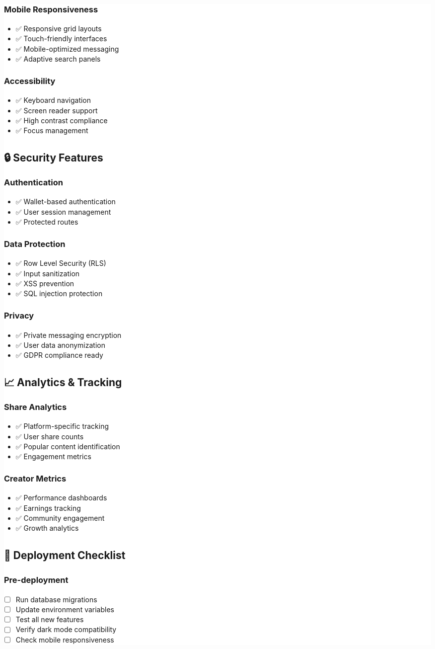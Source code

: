 ### Mobile Responsiveness
- ✅ Responsive grid layouts
- ✅ Touch-friendly interfaces
- ✅ Mobile-optimized messaging
- ✅ Adaptive search panels

### Accessibility
- ✅ Keyboard navigation
- ✅ Screen reader support
- ✅ High contrast compliance
- ✅ Focus management

## 🔒 Security Features

### Authentication
- ✅ Wallet-based authentication
- ✅ User session management
- ✅ Protected routes

### Data Protection
- ✅ Row Level Security (RLS)
- ✅ Input sanitization
- ✅ XSS prevention
- ✅ SQL injection protection

### Privacy
- ✅ Private messaging encryption
- ✅ User data anonymization
- ✅ GDPR compliance ready

## 📈 Analytics & Tracking

### Share Analytics
- ✅ Platform-specific tracking
- ✅ User share counts
- ✅ Popular content identification
- ✅ Engagement metrics

### Creator Metrics
- ✅ Performance dashboards
- ✅ Earnings tracking
- ✅ Community engagement
- ✅ Growth analytics

## 🚀 Deployment Checklist

### Pre-deployment
- [ ] Run database migrations
- [ ] Update environment variables
- [ ] Test all new features
- [ ] Verify dark mode compatibility
- [ ] Check mobile responsiveness
